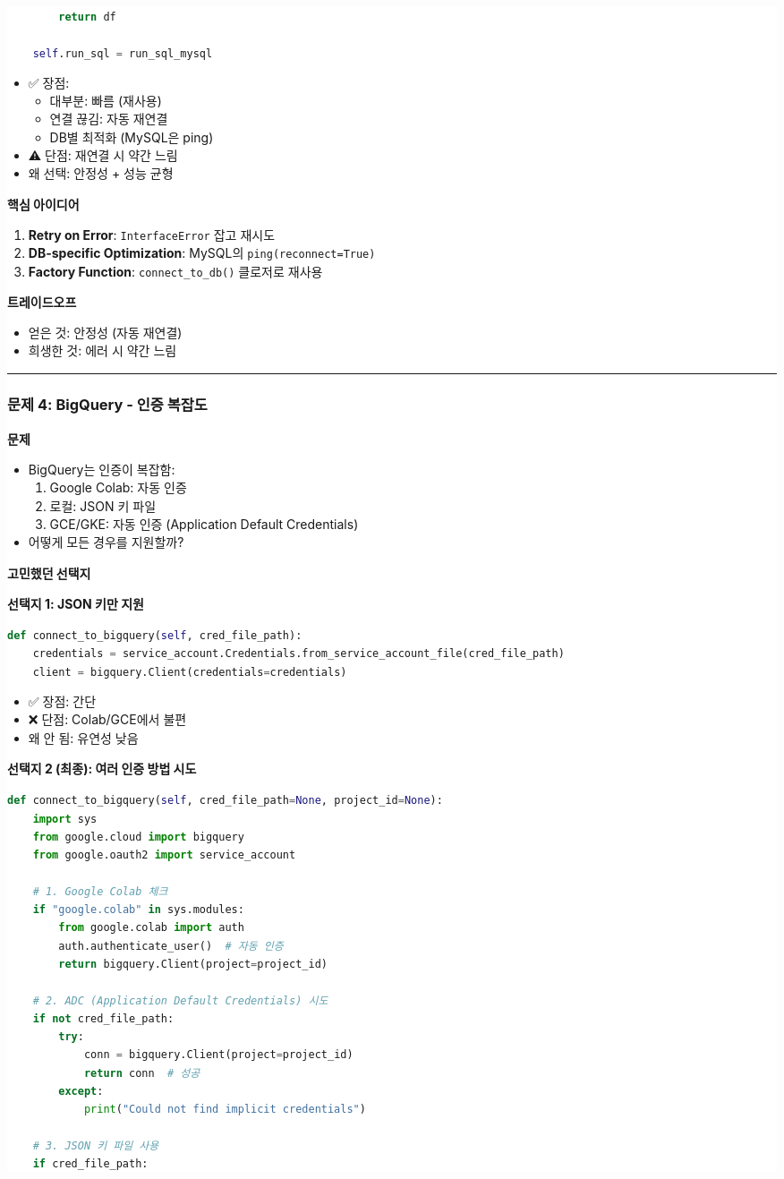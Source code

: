 ```python
        return df

    self.run_sql = run_sql_mysql
```
- ✅ 장점:
  - 대부분: 빠름 (재사용)
  - 연결 끊김: 자동 재연결
  - DB별 최적화 (MySQL은 ping)
- ⚠️ 단점: 재연결 시 약간 느림
- 왜 선택: 안정성 + 성능 균형

**핵심 아이디어**
1. **Retry on Error**: `InterfaceError` 잡고 재시도
2. **DB-specific Optimization**: MySQL의 `ping(reconnect=True)`
3. **Factory Function**: `connect_to_db()` 클로저로 재사용

**트레이드오프**
- 얻은 것: 안정성 (자동 재연결)
- 희생한 것: 에러 시 약간 느림

---

### 문제 4: BigQuery - 인증 복잡도

**문제**
- BigQuery는 인증이 복잡함:
  1. Google Colab: 자동 인증
  2. 로컬: JSON 키 파일
  3. GCE/GKE: 자동 인증 (Application Default Credentials)
- 어떻게 모든 경우를 지원할까?

**고민했던 선택지**

**선택지 1: JSON 키만 지원**
```python
def connect_to_bigquery(self, cred_file_path):
    credentials = service_account.Credentials.from_service_account_file(cred_file_path)
    client = bigquery.Client(credentials=credentials)
```
- ✅ 장점: 간단
- ❌ 단점: Colab/GCE에서 불편
- 왜 안 됨: 유연성 낮음

**선택지 2 (최종): 여러 인증 방법 시도**
```python
def connect_to_bigquery(self, cred_file_path=None, project_id=None):
    import sys
    from google.cloud import bigquery
    from google.oauth2 import service_account

    # 1. Google Colab 체크
    if "google.colab" in sys.modules:
        from google.colab import auth
        auth.authenticate_user()  # 자동 인증
        return bigquery.Client(project=project_id)

    # 2. ADC (Application Default Credentials) 시도
    if not cred_file_path:
        try:
            conn = bigquery.Client(project=project_id)
            return conn  # 성공
        except:
            print("Could not find implicit credentials")

    # 3. JSON 키 파일 사용
    if cred_file_path:
```